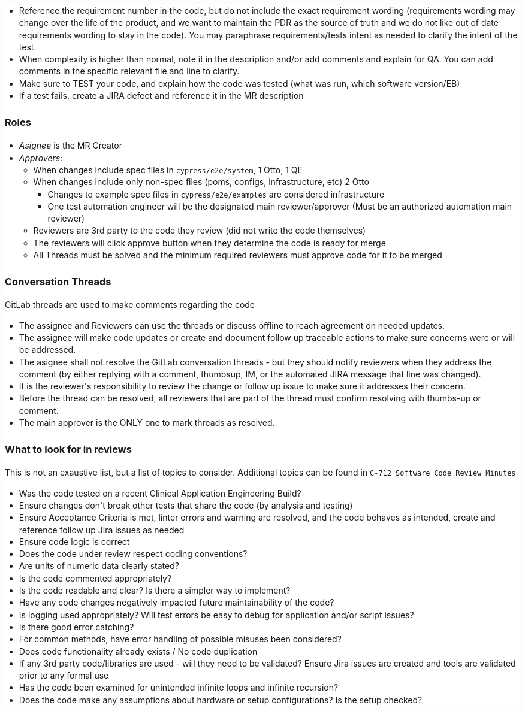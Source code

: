   - Reference the requirement number in the code, but do not include the exact requirement wording (requirements wording may change over the life of the product, and we want to maintain the PDR as the source of truth and we do not like out of date requirements wording to stay in the code). You may paraphrase requirements/tests intent as needed to clarify the intent of the test.
- When complexity is higher than normal, note it in the description and/or add comments and explain for QA. You can add comments in the specific relevant file and line to clarify.
- Make sure to TEST your code, and explain how the code was tested (what was run, which software version/EB)
- If a test fails, create a JIRA defect and reference it in the MR description

### Roles

- _Asignee_ is the MR Creator
- _Approvers_:
  - When changes include spec files in `cypress/e2e/system`, 1 Otto, 1 QE
  - When changes include only non-spec files (poms, configs, infrastructure, etc) 2 Otto
    - Changes to example spec files in `cypress/e2e/examples` are considered infrastructure
    - One test automation engineer will be the designated main reviewer/approver (Must be an authorized automation main reviewer)
  - Reviewers are 3rd party to the code they review (did not write the code themselves)
  - The reviewers will click approve button when they determine the code is ready for merge
  - All Threads must be solved and the minimum required reviewers must approve code for it to be merged

### Conversation Threads

GitLab threads are used to make comments regarding the code

- The assignee and Reviewers can use the threads or discuss offline to reach agreement on needed updates.
- The assignee will make code updates or create and document follow up traceable actions to make sure concerns were or will be addressed.
- The asignee shall not resolve the GitLab conversation threads - but they should notify reviewers when they address the comment (by either replying with a comment, thumbsup, IM, or the automated JIRA message that line was changed).
- It is the reviewer's responsibility to review the change or follow up issue to make sure it addresses their concern.
- Before the thread can be resolved, all reviewers that are part of the thread must confirm resolving with thumbs-up or comment.
- The main approver is the ONLY one to mark threads as resolved.

### What to look for in reviews

This is not an exaustive list, but a list of topics to consider. Additional topics can be found in `C-712 Software Code Review Minutes`

- Was the code tested on a recent Clinical Application Engineering Build?
- Ensure changes don't break other tests that share the code (by analysis and testing)
- Ensure Acceptance Criteria is met, linter errors and warning are resolved, and the code behaves as intended, create and reference follow up Jira issues as needed
- Ensure code logic is correct
- Does the code under review respect coding conventions?
- Are units of numeric data clearly stated?
- Is the code commented appropriately?
- Is the code readable and clear? Is there a simpler way to implement?
- Have any code changes negatively impacted future maintainability of the code?
- Is logging used appropriately? Will test errors be easy to debug for application and/or script issues?
- Is there good error catching?
- For common methods, have error handling of possible misuses been considered?
- Does code functionality already exists / No code duplication
- If any 3rd party code/libraries are used - will they need to be validated? Ensure Jira issues are created and tools are validated prior to any formal use
- Has the code been examined for unintended infinite loops and infinite recursion?
- Does the code make any assumptions about hardware or setup configurations? Is the setup checked?